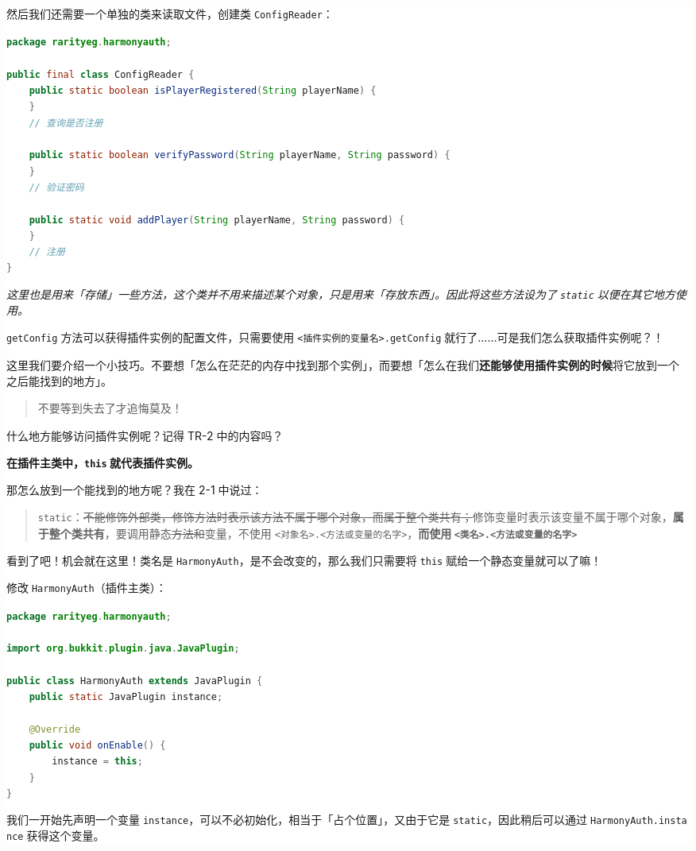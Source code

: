 然后我们还需要一个单独的类来读取文件，创建类 `ConfigReader`：

```java
package rarityeg.harmonyauth;

public final class ConfigReader {
    public static boolean isPlayerRegistered(String playerName) {
    }
    // 查询是否注册

    public static boolean verifyPassword(String playerName, String password) {
    }
    // 验证密码

    public static void addPlayer(String playerName, String password) {
    }
    // 注册
}
```

*这里也是用来「存储」一些方法，这个类并不用来描述某个对象，只是用来「存放东西」。因此将这些方法设为了 `static` 以便在其它地方使用。* 

`getConfig` 方法可以获得插件实例的配置文件，只需要使用 `<插件实例的变量名>.getConfig` 就行了……可是我们怎么获取插件实例呢？！

这里我们要介绍一个小技巧。不要想「怎么在茫茫的内存中找到那个实例」，而要想「怎么在我们**还能够使用插件实例的时候**将它放到一个之后能找到的地方」。

> 不要等到失去了才追悔莫及！

什么地方能够访问插件实例呢？记得 TR-2 中的内容吗？

**在插件主类中，`this` 就代表插件实例。**

那怎么放到一个能找到的地方呢？我在 2-1 中说过：

> `static`：~~不能修饰外部类，修饰方法时表示该方法不属于哪个对象，而属于整个类共有；~~修饰变量时表示该变量不属于哪个对象，**属于整个类共有**，要调用静态~~方法和~~变量，不使用 `<对象名>.<方法或变量的名字>`，**而使用 `<类名>.<方法或变量的名字>`**

看到了吧！机会就在这里！类名是 `HarmonyAuth`，是不会改变的，那么我们只需要将 `this` 赋给一个静态变量就可以了嘛！

修改 `HarmonyAuth`（插件主类）：

```java
package rarityeg.harmonyauth;

import org.bukkit.plugin.java.JavaPlugin;

public class HarmonyAuth extends JavaPlugin {
    public static JavaPlugin instance;

    @Override
    public void onEnable() {
        instance = this;
    }
}
```

我们一开始先声明一个变量 `instance`，可以不必初始化，相当于「占个位置」，又由于它是 `static`，因此稍后可以通过 `HarmonyAuth.instance` 获得这个变量。
